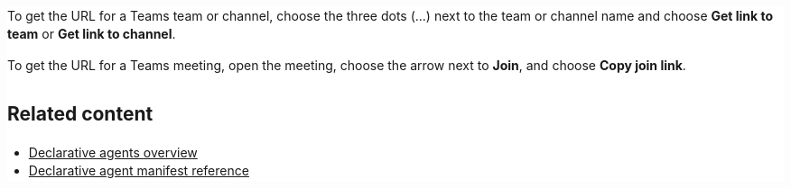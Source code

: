 To get the URL for a Teams team or channel, choose the three dots (...) next to the team or channel name and choose **Get link to team** or **Get link to channel**. 

To get the URL for a Teams meeting, open the meeting, choose the arrow next to **Join**, and choose **Copy join link**.

## Related content

- [Declarative agents overview](overview-declarative-agent.md)
- [Declarative agent manifest reference](declarative-agent-manifest-1.3.md)
